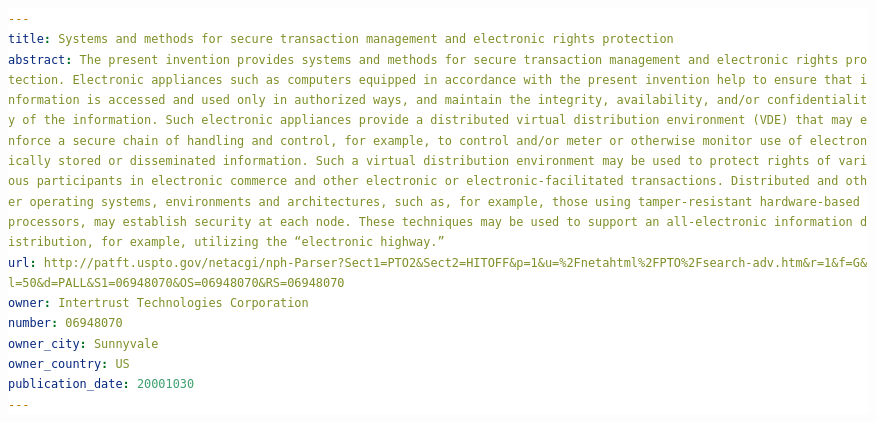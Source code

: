 ```yaml
---
title: Systems and methods for secure transaction management and electronic rights protection
abstract: The present invention provides systems and methods for secure transaction management and electronic rights protection. Electronic appliances such as computers equipped in accordance with the present invention help to ensure that information is accessed and used only in authorized ways, and maintain the integrity, availability, and/or confidentiality of the information. Such electronic appliances provide a distributed virtual distribution environment (VDE) that may enforce a secure chain of handling and control, for example, to control and/or meter or otherwise monitor use of electronically stored or disseminated information. Such a virtual distribution environment may be used to protect rights of various participants in electronic commerce and other electronic or electronic-facilitated transactions. Distributed and other operating systems, environments and architectures, such as, for example, those using tamper-resistant hardware-based processors, may establish security at each node. These techniques may be used to support an all-electronic information distribution, for example, utilizing the “electronic highway.”
url: http://patft.uspto.gov/netacgi/nph-Parser?Sect1=PTO2&Sect2=HITOFF&p=1&u=%2Fnetahtml%2FPTO%2Fsearch-adv.htm&r=1&f=G&l=50&d=PALL&S1=06948070&OS=06948070&RS=06948070
owner: Intertrust Technologies Corporation
number: 06948070
owner_city: Sunnyvale
owner_country: US
publication_date: 20001030
---
```

